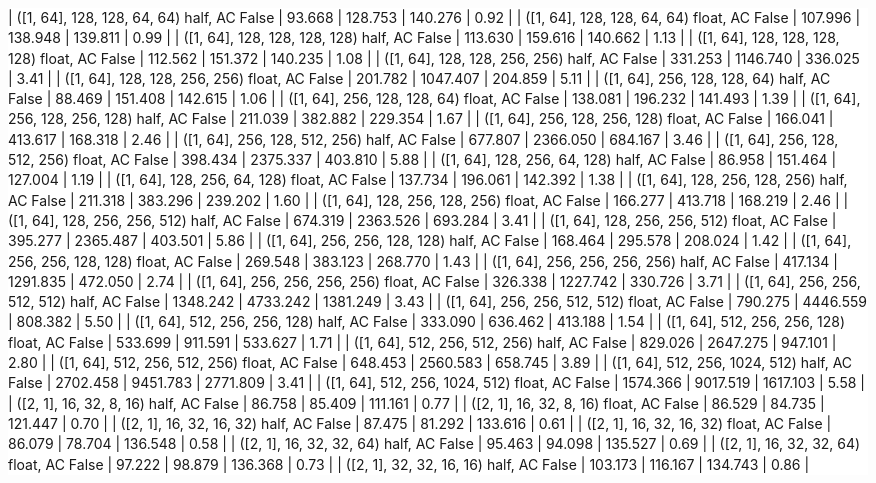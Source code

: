 | ([1, 64], 128, 128, 64, 64) half, AC False | 93.668 | 128.753 | 140.276 | 0.92 | 
| ([1, 64], 128, 128, 64, 64) float, AC False | 107.996 | 138.948 | 139.811 | 0.99 | 
| ([1, 64], 128, 128, 128, 128) half, AC False | 113.630 | 159.616 | 140.662 | 1.13 | 
| ([1, 64], 128, 128, 128, 128) float, AC False | 112.562 | 151.372 | 140.235 | 1.08 | 
| ([1, 64], 128, 128, 256, 256) half, AC False | 331.253 | 1146.740 | 336.025 | 3.41 | 
| ([1, 64], 128, 128, 256, 256) float, AC False | 201.782 | 1047.407 | 204.859 | 5.11 | 
| ([1, 64], 256, 128, 128, 64) half, AC False | 88.469 | 151.408 | 142.615 | 1.06 | 
| ([1, 64], 256, 128, 128, 64) float, AC False | 138.081 | 196.232 | 141.493 | 1.39 | 
| ([1, 64], 256, 128, 256, 128) half, AC False | 211.039 | 382.882 | 229.354 | 1.67 | 
| ([1, 64], 256, 128, 256, 128) float, AC False | 166.041 | 413.617 | 168.318 | 2.46 | 
| ([1, 64], 256, 128, 512, 256) half, AC False | 677.807 | 2366.050 | 684.167 | 3.46 | 
| ([1, 64], 256, 128, 512, 256) float, AC False | 398.434 | 2375.337 | 403.810 | 5.88 | 
| ([1, 64], 128, 256, 64, 128) half, AC False | 86.958 | 151.464 | 127.004 | 1.19 | 
| ([1, 64], 128, 256, 64, 128) float, AC False | 137.734 | 196.061 | 142.392 | 1.38 | 
| ([1, 64], 128, 256, 128, 256) half, AC False | 211.318 | 383.296 | 239.202 | 1.60 | 
| ([1, 64], 128, 256, 128, 256) float, AC False | 166.277 | 413.718 | 168.219 | 2.46 | 
| ([1, 64], 128, 256, 256, 512) half, AC False | 674.319 | 2363.526 | 693.284 | 3.41 | 
| ([1, 64], 128, 256, 256, 512) float, AC False | 395.277 | 2365.487 | 403.501 | 5.86 | 
| ([1, 64], 256, 256, 128, 128) half, AC False | 168.464 | 295.578 | 208.024 | 1.42 | 
| ([1, 64], 256, 256, 128, 128) float, AC False | 269.548 | 383.123 | 268.770 | 1.43 | 
| ([1, 64], 256, 256, 256, 256) half, AC False | 417.134 | 1291.835 | 472.050 | 2.74 | 
| ([1, 64], 256, 256, 256, 256) float, AC False | 326.338 | 1227.742 | 330.726 | 3.71 | 
| ([1, 64], 256, 256, 512, 512) half, AC False | 1348.242 | 4733.242 | 1381.249 | 3.43 | 
| ([1, 64], 256, 256, 512, 512) float, AC False | 790.275 | 4446.559 | 808.382 | 5.50 | 
| ([1, 64], 512, 256, 256, 128) half, AC False | 333.090 | 636.462 | 413.188 | 1.54 | 
| ([1, 64], 512, 256, 256, 128) float, AC False | 533.699 | 911.591 | 533.627 | 1.71 | 
| ([1, 64], 512, 256, 512, 256) half, AC False | 829.026 | 2647.275 | 947.101 | 2.80 | 
| ([1, 64], 512, 256, 512, 256) float, AC False | 648.453 | 2560.583 | 658.745 | 3.89 | 
| ([1, 64], 512, 256, 1024, 512) half, AC False | 2702.458 | 9451.783 | 2771.809 | 3.41 | 
| ([1, 64], 512, 256, 1024, 512) float, AC False | 1574.366 | 9017.519 | 1617.103 | 5.58 | 
| ([2, 1], 16, 32, 8, 16) half, AC False | 86.758 | 85.409 | 111.161 | 0.77 | 
| ([2, 1], 16, 32, 8, 16) float, AC False | 86.529 | 84.735 | 121.447 | 0.70 | 
| ([2, 1], 16, 32, 16, 32) half, AC False | 87.475 | 81.292 | 133.616 | 0.61 | 
| ([2, 1], 16, 32, 16, 32) float, AC False | 86.079 | 78.704 | 136.548 | 0.58 | 
| ([2, 1], 16, 32, 32, 64) half, AC False | 95.463 | 94.098 | 135.527 | 0.69 | 
| ([2, 1], 16, 32, 32, 64) float, AC False | 97.222 | 98.879 | 136.368 | 0.73 | 
| ([2, 1], 32, 32, 16, 16) half, AC False | 103.173 | 116.167 | 134.743 | 0.86 | 